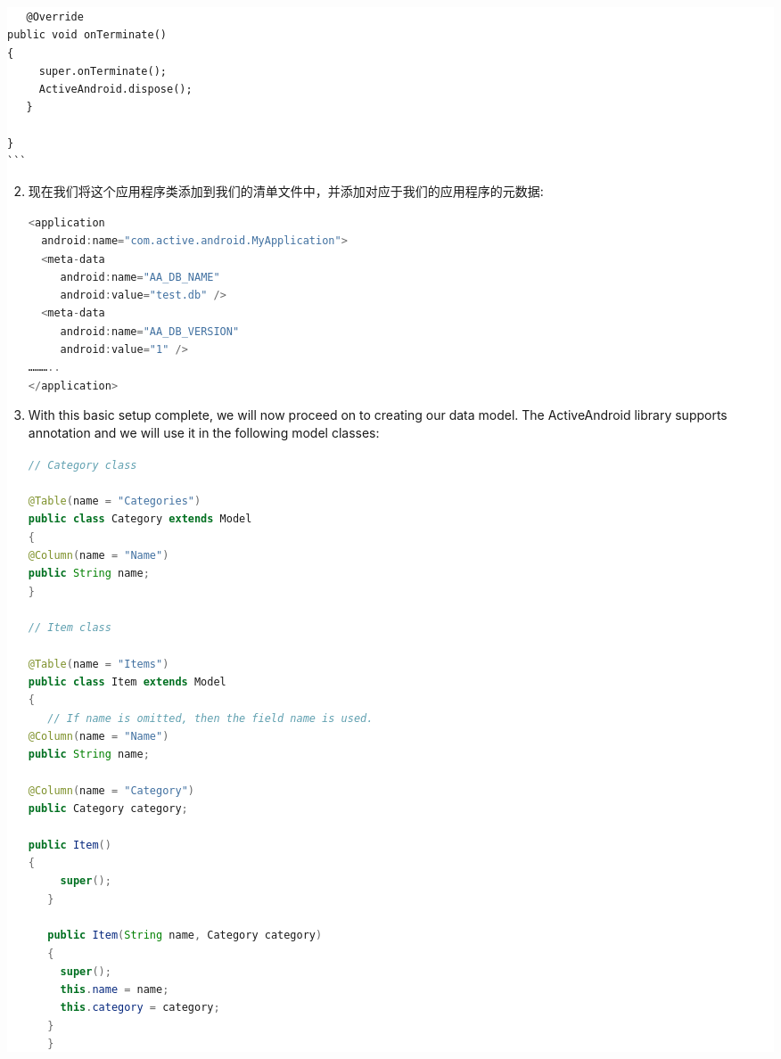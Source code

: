        @Override
    public void onTerminate()
    {
         super.onTerminate();
         ActiveAndroid.dispose();
       }

    }
    ```

2.  现在我们将这个应用程序类添加到我们的清单文件中，并添加对应于我们的应用程序的元数据:

    ```java
    <application
      android:name="com.active.android.MyApplication">
      <meta-data
         android:name="AA_DB_NAME"
         android:value="test.db" />
      <meta-data
         android:name="AA_DB_VERSION"
         android:value="1" />
    ………..
    </application>
    ```

3.  With this basic setup complete, we will now proceed on to creating our data model. The ActiveAndroid library supports annotation and we will use it in the following model classes:

    ```java
    // Category class

    @Table(name = "Categories")
    public class Category extends Model
    {
    @Column(name = "Name")
    public String name;
    }

    // Item class

    @Table(name = "Items")
    public class Item extends Model 
    {
       // If name is omitted, then the field name is used.
    @Column(name = "Name")
    public String name;

    @Column(name = "Category")
    public Category category;

    public Item() 
    {
         super();
       }

       public Item(String name, Category category)
       {
         super();
         this.name = name;
         this.category = category;   
       }
       }
    ```
